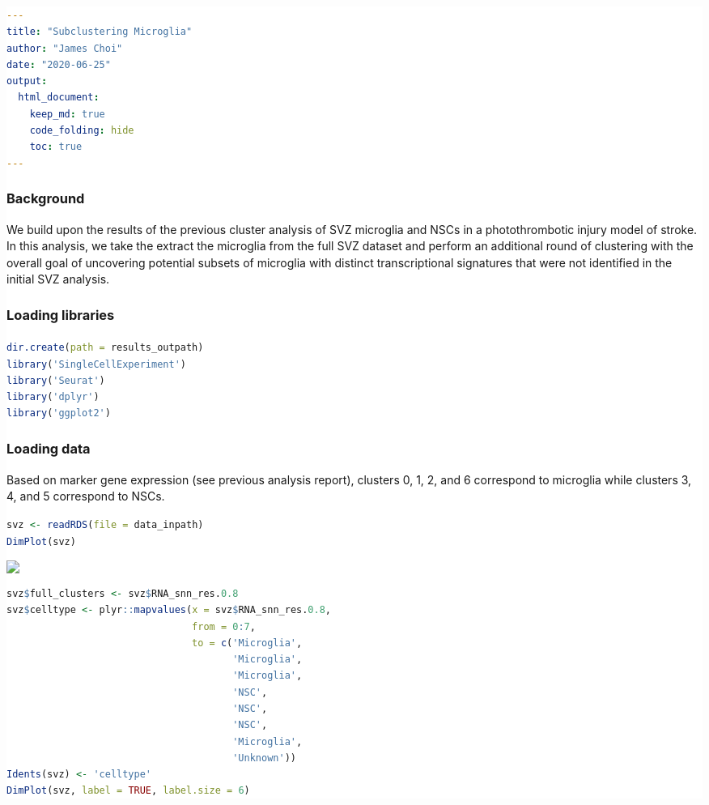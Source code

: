 ```yaml
---
title: "Subclustering Microglia"
author: "James Choi"
date: "2020-06-25"
output:  
  html_document:
    keep_md: true
    code_folding: hide
    toc: true
---
```




### Background

We build upon the results of the previous cluster analysis of SVZ microglia and NSCs in a photothrombotic injury model of stroke. In this analysis, we take the extract the microglia from the full SVZ dataset and perform an additional round of clustering with the overall goal of uncovering potential subsets of microglia with distinct transcriptional signatures that were not identified in the initial SVZ analysis.  


### Loading libraries


```r
dir.create(path = results_outpath)
library('SingleCellExperiment')
library('Seurat')
library('dplyr')
library('ggplot2')
```


### Loading data

Based on marker gene expression (see previous analysis report), clusters 0, 1, 2, and 6 correspond to microglia while clusters 3, 4, and 5 correspond to NSCs.  



```r
svz <- readRDS(file = data_inpath)
DimPlot(svz)
```

<img src="20200625_subclustering_microglia_files/figure-html/load_data-1.png" style="display: block; margin: auto;" />


```r
svz$full_clusters <- svz$RNA_snn_res.0.8
svz$celltype <- plyr::mapvalues(x = svz$RNA_snn_res.0.8,
                                from = 0:7,
                                to = c('Microglia',
                                       'Microglia',
                                       'Microglia',
                                       'NSC',
                                       'NSC',
                                       'NSC',
                                       'Microglia',
                                       'Unknown'))
Idents(svz) <- 'celltype'
DimPlot(svz, label = TRUE, label.size = 6)
```

